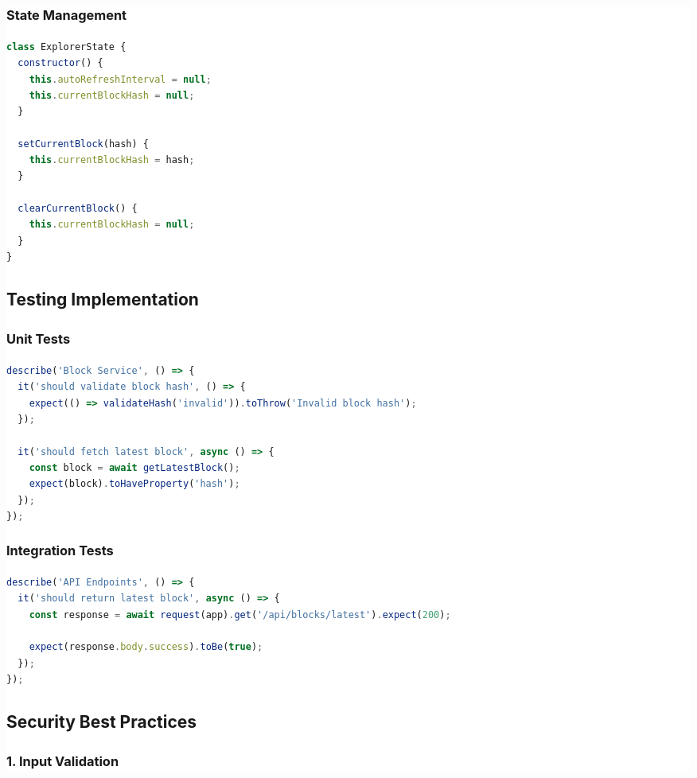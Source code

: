 ### State Management

```javascript
class ExplorerState {
  constructor() {
    this.autoRefreshInterval = null;
    this.currentBlockHash = null;
  }

  setCurrentBlock(hash) {
    this.currentBlockHash = hash;
  }

  clearCurrentBlock() {
    this.currentBlockHash = null;
  }
}
```

## Testing Implementation

### Unit Tests

```javascript
describe('Block Service', () => {
  it('should validate block hash', () => {
    expect(() => validateHash('invalid')).toThrow('Invalid block hash');
  });

  it('should fetch latest block', async () => {
    const block = await getLatestBlock();
    expect(block).toHaveProperty('hash');
  });
});
```

### Integration Tests

```javascript
describe('API Endpoints', () => {
  it('should return latest block', async () => {
    const response = await request(app).get('/api/blocks/latest').expect(200);

    expect(response.body.success).toBe(true);
  });
});
```

## Security Best Practices

### 1. Input Validation
